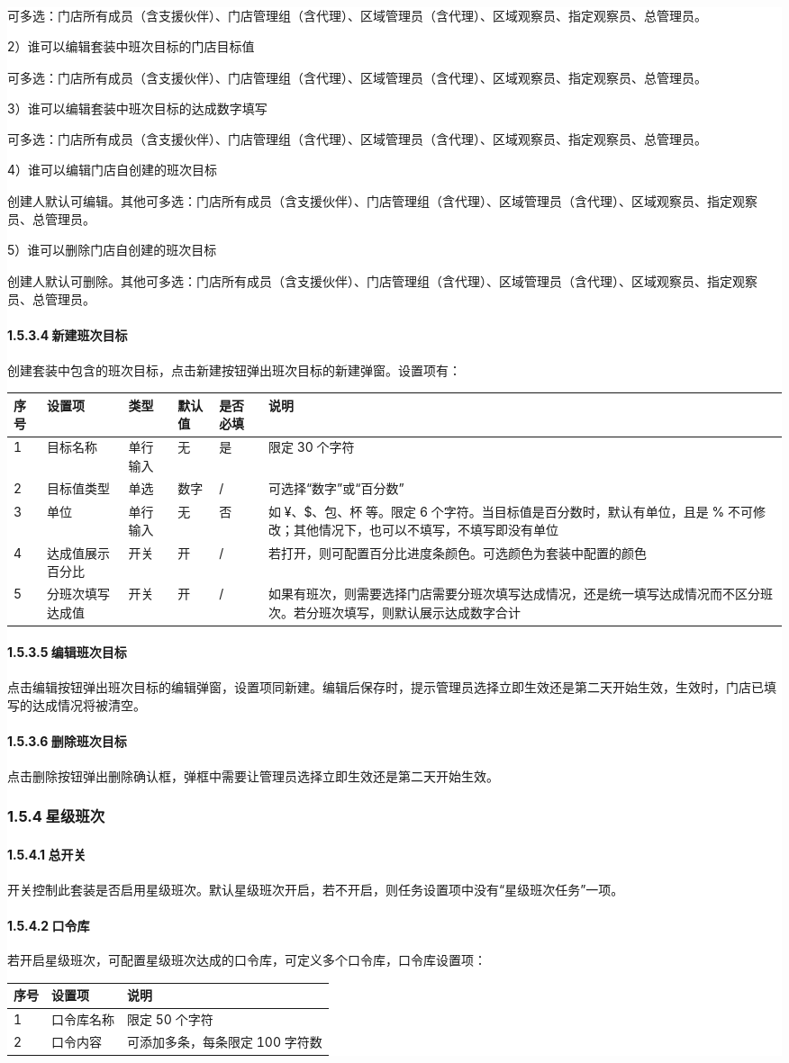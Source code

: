可多选：门店所有成员（含支援伙伴）、门店管理组（含代理）、区域管理员（含代理）、区域观察员、指定观察员、总管理员。

2）谁可以编辑套装中班次目标的门店目标值

可多选：门店所有成员（含支援伙伴）、门店管理组（含代理）、区域管理员（含代理）、区域观察员、指定观察员、总管理员。

3）谁可以编辑套装中班次目标的达成数字填写

可多选：门店所有成员（含支援伙伴）、门店管理组（含代理）、区域管理员（含代理）、区域观察员、指定观察员、总管理员。

4）谁可以编辑门店自创建的班次目标

创建人默认可编辑。其他可多选：门店所有成员（含支援伙伴）、门店管理组（含代理）、区域管理员（含代理）、区域观察员、指定观察员、总管理员。

5）谁可以删除门店自创建的班次目标

创建人默认可删除。其他可多选：门店所有成员（含支援伙伴）、门店管理组（含代理）、区域管理员（含代理）、区域观察员、指定观察员、总管理员。

#### 1.5.3.4 新建班次目标

创建套装中包含的班次目标，点击新建按钮弹出班次目标的新建弹窗。设置项有：

|序号|设置项|类型|默认值|是否必填|说明|
|:----|:----|:----|:----|:----|:----|
|1|目标名称|单行输入|无|是|限定 30 个字符|
|2|目标值类型|单选|数字|/|可选择“数字”或“百分数”|
|3|单位|单行输入|无|否|如 ¥、$、包、杯 等。限定 6 个字符。当目标值是百分数时，默认有单位，且是 % 不可修改；其他情况下，也可以不填写，不填写即没有单位|
|4|达成值展示百分比|开关|开|/|若打开，则可配置百分比进度条颜色。可选颜色为套装中配置的颜色|
|5|分班次填写达成值|开关|开|/|如果有班次，则需要选择门店需要分班次填写达成情况，还是统一填写达成情况而不区分班次。若分班次填写，则默认展示达成数字合计|


#### 1.5.3.5 编辑班次目标

点击编辑按钮弹出班次目标的编辑弹窗，设置项同新建。编辑后保存时，提示管理员选择立即生效还是第二天开始生效，生效时，门店已填写的达成情况将被清空。

#### 1.5.3.6 删除班次目标

点击删除按钮弹出删除确认框，弹框中需要让管理员选择立即生效还是第二天开始生效。

### 1.5.4 星级班次

#### 1.5.4.1 总开关

开关控制此套装是否启用星级班次。默认星级班次开启，若不开启，则任务设置项中没有“星级班次任务”一项。

#### 1.5.4.2 口令库

若开启星级班次，可配置星级班次达成的口令库，可定义多个口令库，口令库设置项：

|序号|设置项|说明|
|:----|:----|:----|
|1|口令库名称|限定 50 个字符|
|2|口令内容|可添加多条，每条限定 100 字符数|
